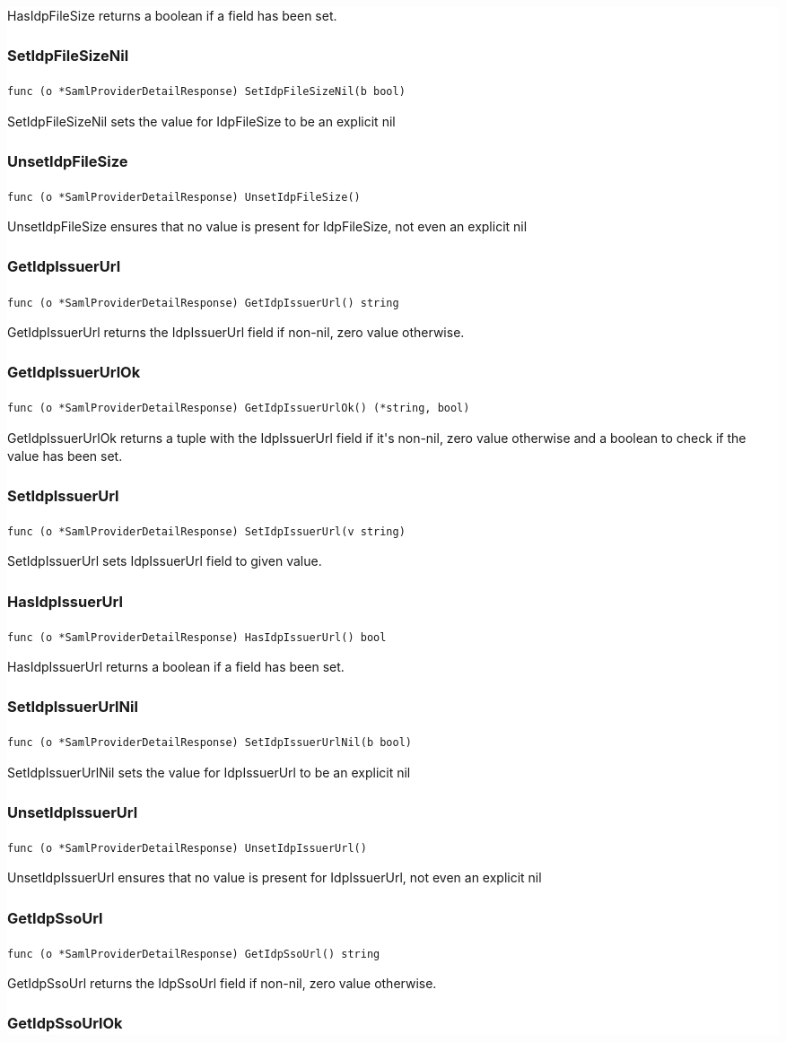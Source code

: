 HasIdpFileSize returns a boolean if a field has been set.

### SetIdpFileSizeNil

`func (o *SamlProviderDetailResponse) SetIdpFileSizeNil(b bool)`

 SetIdpFileSizeNil sets the value for IdpFileSize to be an explicit nil

### UnsetIdpFileSize
`func (o *SamlProviderDetailResponse) UnsetIdpFileSize()`

UnsetIdpFileSize ensures that no value is present for IdpFileSize, not even an explicit nil
### GetIdpIssuerUrl

`func (o *SamlProviderDetailResponse) GetIdpIssuerUrl() string`

GetIdpIssuerUrl returns the IdpIssuerUrl field if non-nil, zero value otherwise.

### GetIdpIssuerUrlOk

`func (o *SamlProviderDetailResponse) GetIdpIssuerUrlOk() (*string, bool)`

GetIdpIssuerUrlOk returns a tuple with the IdpIssuerUrl field if it's non-nil, zero value otherwise
and a boolean to check if the value has been set.

### SetIdpIssuerUrl

`func (o *SamlProviderDetailResponse) SetIdpIssuerUrl(v string)`

SetIdpIssuerUrl sets IdpIssuerUrl field to given value.

### HasIdpIssuerUrl

`func (o *SamlProviderDetailResponse) HasIdpIssuerUrl() bool`

HasIdpIssuerUrl returns a boolean if a field has been set.

### SetIdpIssuerUrlNil

`func (o *SamlProviderDetailResponse) SetIdpIssuerUrlNil(b bool)`

 SetIdpIssuerUrlNil sets the value for IdpIssuerUrl to be an explicit nil

### UnsetIdpIssuerUrl
`func (o *SamlProviderDetailResponse) UnsetIdpIssuerUrl()`

UnsetIdpIssuerUrl ensures that no value is present for IdpIssuerUrl, not even an explicit nil
### GetIdpSsoUrl

`func (o *SamlProviderDetailResponse) GetIdpSsoUrl() string`

GetIdpSsoUrl returns the IdpSsoUrl field if non-nil, zero value otherwise.

### GetIdpSsoUrlOk
